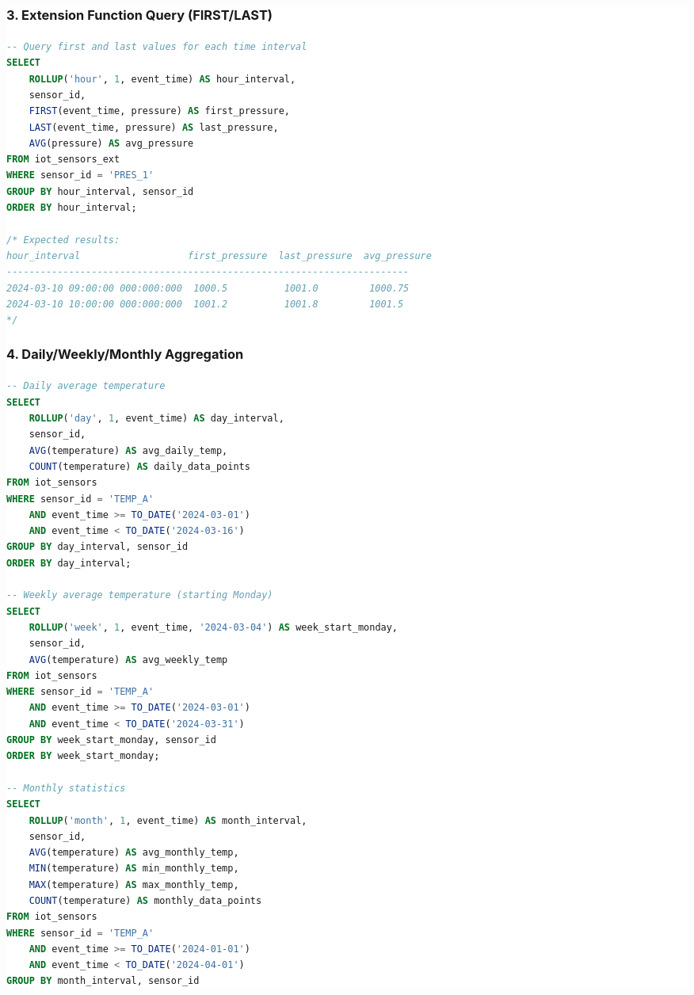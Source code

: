### **3. Extension Function Query (FIRST/LAST)**

```sql
-- Query first and last values for each time interval
SELECT
    ROLLUP('hour', 1, event_time) AS hour_interval,
    sensor_id,
    FIRST(event_time, pressure) AS first_pressure,
    LAST(event_time, pressure) AS last_pressure,
    AVG(pressure) AS avg_pressure
FROM iot_sensors_ext
WHERE sensor_id = 'PRES_1'
GROUP BY hour_interval, sensor_id
ORDER BY hour_interval;

/* Expected results:
hour_interval                   first_pressure  last_pressure  avg_pressure
-----------------------------------------------------------------------
2024-03-10 09:00:00 000:000:000  1000.5          1001.0         1000.75
2024-03-10 10:00:00 000:000:000  1001.2          1001.8         1001.5
*/
```

### **4. Daily/Weekly/Monthly Aggregation**

```sql
-- Daily average temperature
SELECT
    ROLLUP('day', 1, event_time) AS day_interval,
    sensor_id,
    AVG(temperature) AS avg_daily_temp,
    COUNT(temperature) AS daily_data_points
FROM iot_sensors
WHERE sensor_id = 'TEMP_A'
    AND event_time >= TO_DATE('2024-03-01')
    AND event_time < TO_DATE('2024-03-16')
GROUP BY day_interval, sensor_id
ORDER BY day_interval;

-- Weekly average temperature (starting Monday)
SELECT
    ROLLUP('week', 1, event_time, '2024-03-04') AS week_start_monday,
    sensor_id,
    AVG(temperature) AS avg_weekly_temp
FROM iot_sensors
WHERE sensor_id = 'TEMP_A'
    AND event_time >= TO_DATE('2024-03-01')
    AND event_time < TO_DATE('2024-03-31')
GROUP BY week_start_monday, sensor_id
ORDER BY week_start_monday;

-- Monthly statistics
SELECT
    ROLLUP('month', 1, event_time) AS month_interval,
    sensor_id,
    AVG(temperature) AS avg_monthly_temp,
    MIN(temperature) AS min_monthly_temp,
    MAX(temperature) AS max_monthly_temp,
    COUNT(temperature) AS monthly_data_points
FROM iot_sensors
WHERE sensor_id = 'TEMP_A'
    AND event_time >= TO_DATE('2024-01-01')
    AND event_time < TO_DATE('2024-04-01')
GROUP BY month_interval, sensor_id
```